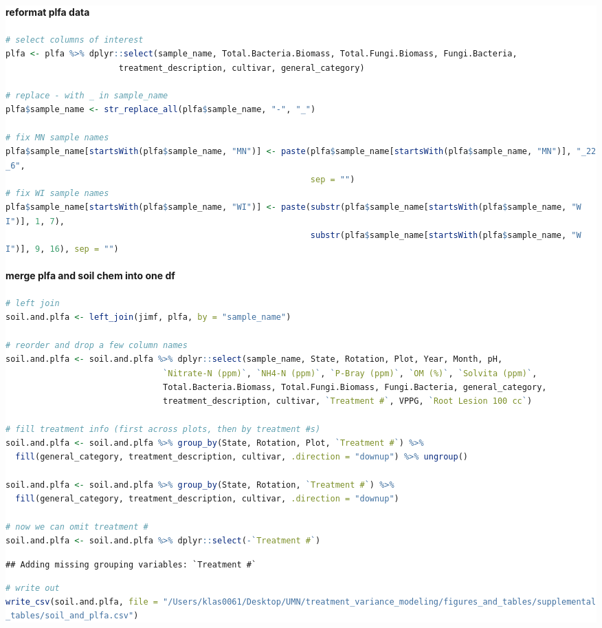 #### reformat plfa data

``` r
# select columns of interest
plfa <- plfa %>% dplyr::select(sample_name, Total.Bacteria.Biomass, Total.Fungi.Biomass, Fungi.Bacteria, 
                       treatment_description, cultivar, general_category)

# replace - with _ in sample_name
plfa$sample_name <- str_replace_all(plfa$sample_name, "-", "_")

# fix MN sample names
plfa$sample_name[startsWith(plfa$sample_name, "MN")] <- paste(plfa$sample_name[startsWith(plfa$sample_name, "MN")], "_22_6", 
                                                              sep = "")
# fix WI sample names
plfa$sample_name[startsWith(plfa$sample_name, "WI")] <- paste(substr(plfa$sample_name[startsWith(plfa$sample_name, "WI")], 1, 7),
                                                              substr(plfa$sample_name[startsWith(plfa$sample_name, "WI")], 9, 16), sep = "")
```

#### merge plfa and soil chem into one df

``` r
# left join
soil.and.plfa <- left_join(jimf, plfa, by = "sample_name")

# reorder and drop a few column names
soil.and.plfa <- soil.and.plfa %>% dplyr::select(sample_name, State, Rotation, Plot, Year, Month, pH,
                                `Nitrate-N (ppm)`, `NH4-N (ppm)`, `P-Bray (ppm)`, `OM (%)`, `Solvita (ppm)`,
                                Total.Bacteria.Biomass, Total.Fungi.Biomass, Fungi.Bacteria, general_category, 
                                treatment_description, cultivar, `Treatment #`, VPPG, `Root Lesion 100 cc`)

# fill treatment info (first across plots, then by treatment #s)
soil.and.plfa <- soil.and.plfa %>% group_by(State, Rotation, Plot, `Treatment #`) %>% 
  fill(general_category, treatment_description, cultivar, .direction = "downup") %>% ungroup()

soil.and.plfa <- soil.and.plfa %>% group_by(State, Rotation, `Treatment #`) %>% 
  fill(general_category, treatment_description, cultivar, .direction = "downup")

# now we can omit treatment #
soil.and.plfa <- soil.and.plfa %>% dplyr::select(-`Treatment #`)
```

    ## Adding missing grouping variables: `Treatment #`

``` r
# write out
write_csv(soil.and.plfa, file = "/Users/klas0061/Desktop/UMN/treatment_variance_modeling/figures_and_tables/supplemental_tables/soil_and_plfa.csv")
```
